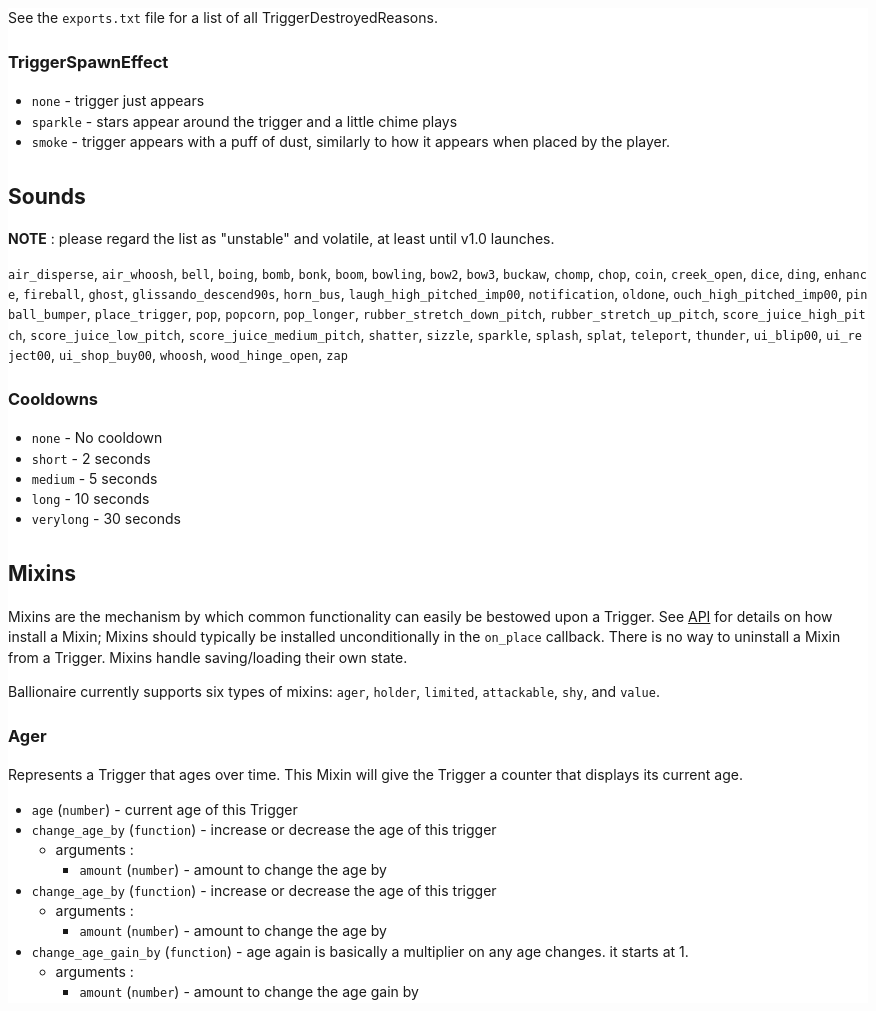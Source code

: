 See the `exports.txt` file for a list of all TriggerDestroyedReasons.

### TriggerSpawnEffect

- `none` - trigger just appears
- `sparkle` - stars appear around the trigger and a little chime plays
- `smoke` - trigger appears with a puff of dust, similarly to how it appears when placed by the player.

## Sounds

**NOTE** : please regard the list as "unstable" and volatile, at least until v1.0 launches.

`air_disperse`, `air_whoosh`, `bell`, `boing`, `bomb`, `bonk`, `boom`, `bowling`, `bow2`, `bow3`, `buckaw`, `chomp`, `chop`, `coin`, `creek_open`, `dice`, `ding`, `enhance`, `fireball`, `ghost`, `glissando_descend90s`, `horn_bus`, `laugh_high_pitched_imp00`, `notification`, `oldone`, `ouch_high_pitched_imp00`, `pinball_bumper`, `place_trigger`, `pop`, `popcorn`, `pop_longer`, `rubber_stretch_down_pitch`, `rubber_stretch_up_pitch`, `score_juice_high_pitch`, `score_juice_low_pitch`, `score_juice_medium_pitch`, `shatter`, `sizzle`, `sparkle`, `splash`, `splat`, `teleport`, `thunder`, `ui_blip00`, `ui_reject00`, `ui_shop_buy00`, `whoosh`, `wood_hinge_open`, `zap`

### Cooldowns

- `none` - No cooldown
- `short` - 2 seconds
- `medium` - 5 seconds
- `long` - 10 seconds
- `verylong` - 30 seconds

## Mixins

Mixins are the mechanism by which common functionality can easily be bestowed upon a Trigger. See [API](#api) for details on how install a Mixin; Mixins should typically be installed unconditionally in the `on_place` callback. There is no way to uninstall a Mixin from a Trigger. Mixins handle saving/loading their own state.

Ballionaire currently supports six types of mixins: `ager`, `holder`, `limited`, `attackable`, `shy`, and `value`.

### Ager

Represents a Trigger that ages over time. This Mixin will give the Trigger a counter that displays its current age.

- `age` (`number`) - current age of this Trigger
- `change_age_by` (`function`) - increase or decrease the age of this trigger
  - arguments :
    - `amount` (`number`) - amount to change the age by
- `change_age_by` (`function`) - increase or decrease the age of this trigger
  - arguments :
    - `amount` (`number`) - amount to change the age by
- `change_age_gain_by` (`function`) - age again is basically a multiplier on any age changes. it starts at 1.
  - arguments :
    - `amount` (`number`) - amount to change the age gain by
